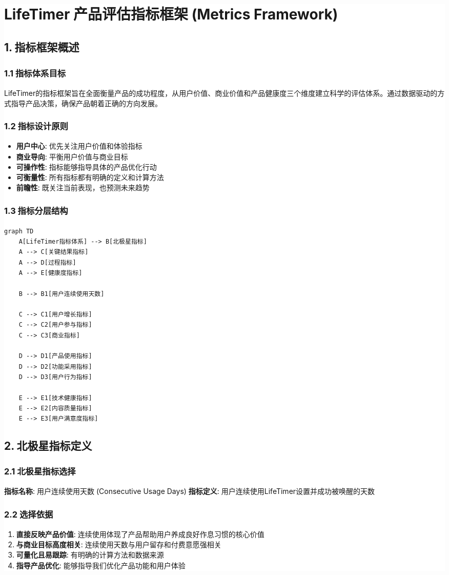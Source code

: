 # LifeTimer 产品评估指标框架 (Metrics Framework)

## 1. 指标框架概述

### 1.1 指标体系目标
LifeTimer的指标框架旨在全面衡量产品的成功程度，从用户价值、商业价值和产品健康度三个维度建立科学的评估体系。通过数据驱动的方式指导产品决策，确保产品朝着正确的方向发展。

### 1.2 指标设计原则
- **用户中心**: 优先关注用户价值和体验指标
- **商业导向**: 平衡用户价值与商业目标
- **可操作性**: 指标能够指导具体的产品优化行动
- **可衡量性**: 所有指标都有明确的定义和计算方法
- **前瞻性**: 既关注当前表现，也预测未来趋势

### 1.3 指标分层结构
```mermaid
graph TD
    A[LifeTimer指标体系] --> B[北极星指标]
    A --> C[关键结果指标]
    A --> D[过程指标]
    A --> E[健康度指标]
    
    B --> B1[用户连续使用天数]
    
    C --> C1[用户增长指标]
    C --> C2[用户参与指标]
    C --> C3[商业指标]
    
    D --> D1[产品使用指标]
    D --> D2[功能采用指标]
    D --> D3[用户行为指标]
    
    E --> E1[技术健康指标]
    E --> E2[内容质量指标]
    E --> E3[用户满意度指标]
```

## 2. 北极星指标定义

### 2.1 北极星指标选择
**指标名称**: 用户连续使用天数 (Consecutive Usage Days)
**指标定义**: 用户连续使用LifeTimer设置并成功被唤醒的天数

### 2.2 选择依据
1. **直接反映产品价值**: 连续使用体现了产品帮助用户养成良好作息习惯的核心价值
2. **与商业目标高度相关**: 连续使用天数与用户留存和付费意愿强相关
3. **可量化且易跟踪**: 有明确的计算方法和数据来源
4. **指导产品优化**: 能够指导我们优化产品功能和用户体验

